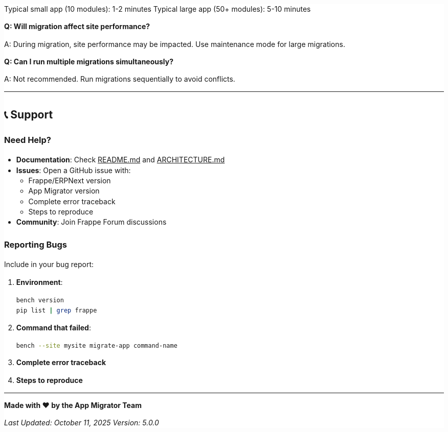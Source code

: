 Typical small app (10 modules): 1-2 minutes
Typical large app (50+ modules): 5-10 minutes

**Q: Will migration affect site performance?**

A: During migration, site performance may be impacted. Use maintenance mode for large migrations.

**Q: Can I run multiple migrations simultaneously?**

A: Not recommended. Run migrations sequentially to avoid conflicts.

---

## 📞 Support

### Need Help?

- **Documentation**: Check [README.md](README.md) and [ARCHITECTURE.md](ARCHITECTURE.md)
- **Issues**: Open a GitHub issue with:
  - Frappe/ERPNext version
  - App Migrator version
  - Complete error traceback
  - Steps to reproduce
- **Community**: Join Frappe Forum discussions

### Reporting Bugs

Include in your bug report:
1. **Environment**:
   ```bash
   bench version
   pip list | grep frappe
   ```

2. **Command that failed**:
   ```bash
   bench --site mysite migrate-app command-name
   ```

3. **Complete error traceback**

4. **Steps to reproduce**

---

**Made with ❤️ by the App Migrator Team**

*Last Updated: October 11, 2025*
*Version: 5.0.0*
